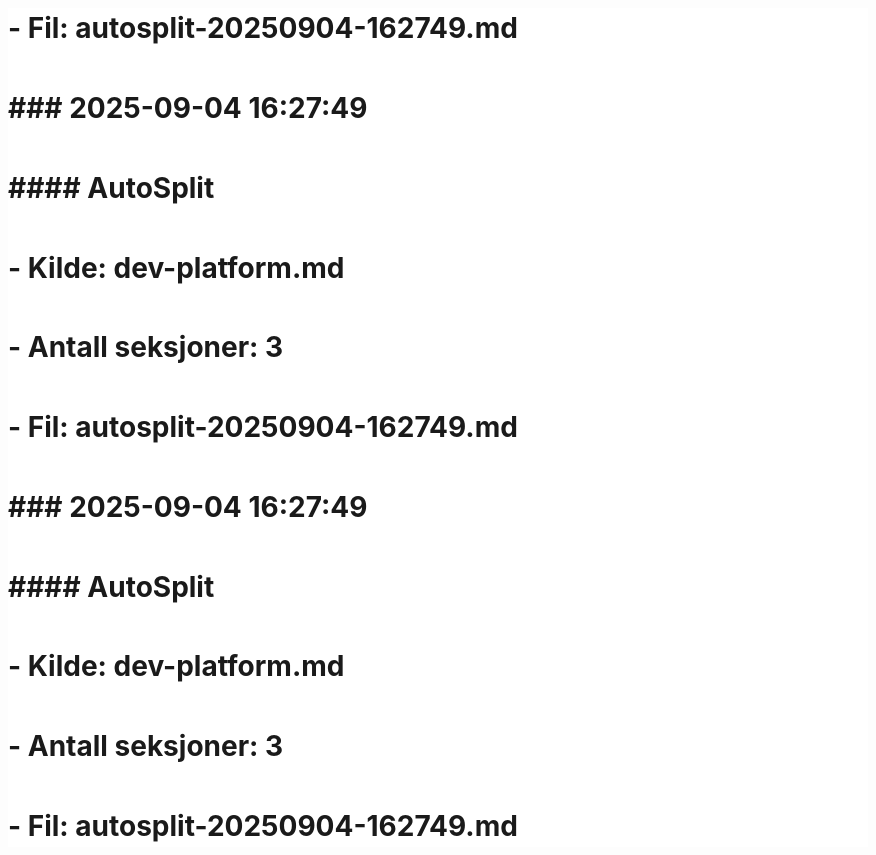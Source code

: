 # \- Fil: autosplit-20250904-162749.md

#

#

#

#

# \### 2025-09-04 16:27:49

# \#### AutoSplit

# \- Kilde: dev-platform.md

# \- Antall seksjoner: 3

# \- Fil: autosplit-20250904-162749.md

#

#

#

#

# \### 2025-09-04 16:27:49

# \#### AutoSplit

# \- Kilde: dev-platform.md

# \- Antall seksjoner: 3

# \- Fil: autosplit-20250904-162749.md

#

#

#
